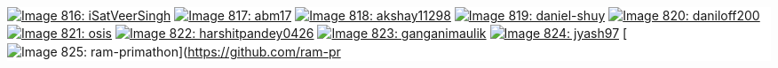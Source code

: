 [![Image 816: iSatVeerSingh](https://camo.githubusercontent.com/d652963af618e6b15d0d2d493f468c90914ba0181b13201a287b96d48ddd2d31/68747470733a2f2f696d616765732e7765736572762e6e6c2f3f75726c3d68747470733a2f2f617661746172732e67697468756275736572636f6e74656e742e636f6d2f752f38353037303537303f763d3426773d353026683d3530266d61736b3d636972636c65)](https://github.com/iSatVeerSingh) [![Image 817: abm17](https://camo.githubusercontent.com/a2ad01f482c46ab7e35328e4a614f1d61491d287c805bc8dfb0338042fa17a74/68747470733a2f2f696d616765732e7765736572762e6e6c2f3f75726c3d68747470733a2f2f617661746172732e67697468756275736572636f6e74656e742e636f6d2f752f31333333333032343f763d3426773d353026683d3530266d61736b3d636972636c65)](https://github.com/abm17) [![Image 818: akshay11298](https://camo.githubusercontent.com/6cc28df67f50c55bbb2ab5a979af1fba3560a6c3c04f7671735feee86f057af2/68747470733a2f2f696d616765732e7765736572762e6e6c2f3f75726c3d68747470733a2f2f617661746172732e67697468756275736572636f6e74656e742e636f6d2f752f32363530373132363f763d3426773d353026683d3530266d61736b3d636972636c65)](https://github.com/akshay11298) [![Image 819: daniel-shuy](https://camo.githubusercontent.com/45e8a82f5d3736a5ad0073015e099169882eebcb52343cc0f645066791f36aa0/68747470733a2f2f696d616765732e7765736572762e6e6c2f3f75726c3d68747470733a2f2f617661746172732e67697468756275736572636f6e74656e742e636f6d2f752f31373335313736343f763d3426773d353026683d3530266d61736b3d636972636c65)](https://github.com/daniel-shuy) [![Image 820: daniloff200](https://camo.githubusercontent.com/5aa068daef32110c315fe552544cd108c9cb8c1b11e99170a714f2dfa6db29ac/68747470733a2f2f696d616765732e7765736572762e6e6c2f3f75726c3d68747470733a2f2f617661746172732e67697468756275736572636f6e74656e742e636f6d2f752f31333639323232303f763d3426773d353026683d3530266d61736b3d636972636c65)](https://github.com/daniloff200) [![Image 821: osis](https://camo.githubusercontent.com/0b146daea5ec6d748535f8d589914e59393a37b12cfb87f3279b8f66d96a42a5/68747470733a2f2f696d616765732e7765736572762e6e6c2f3f75726c3d68747470733a2f2f617661746172732e67697468756275736572636f6e74656e742e636f6d2f752f3334373039373f763d3426773d353026683d3530266d61736b3d636972636c65)](https://github.com/osis) [![Image 822: harshitpandey0426](https://camo.githubusercontent.com/96b653189c684ef8857db1c48452609ec87b0a2335cfd397c0e73fd70aa03fef/68747470733a2f2f696d616765732e7765736572762e6e6c2f3f75726c3d68747470733a2f2f617661746172732e67697468756275736572636f6e74656e742e636f6d2f752f35343737363239383f763d3426773d353026683d3530266d61736b3d636972636c65)](https://github.com/harshitpandey0426) [![Image 823: ganganimaulik](https://camo.githubusercontent.com/756f8c72d0845f8751c7fedde8f6bb8784b467f9b62931dda598848130f19dd8/68747470733a2f2f696d616765732e7765736572762e6e6c2f3f75726c3d68747470733a2f2f617661746172732e67697468756275736572636f6e74656e742e636f6d2f752f31303239363430303f763d3426773d353026683d3530266d61736b3d636972636c65)](https://github.com/ganganimaulik) [![Image 824: jyash97](https://camo.githubusercontent.com/d44305031baf921964bb8547c8eb9641718989f6583e1554c47e2de0b16f21af/68747470733a2f2f696d616765732e7765736572762e6e6c2f3f75726c3d68747470733a2f2f617661746172732e67697468756275736572636f6e74656e742e636f6d2f752f32323337363738333f763d3426773d353026683d3530266d61736b3d636972636c65)](https://github.com/jyash97) [![Image 825: ram-primathon](https://camo.githubusercontent.com/b668505ee61cf7132d17a090f75aba4d84c93d1d2c4d3ac14e53bcc20b4174fd/68747470733a2f2f696d616765732e7765736572762e6e6c2f3f75726c3d68747470733a2f2f617661746172732e67697468756275736572636f6e74656e742e636f6d2f752f35393234343230383f763d3426773d353026683d3530266d61736b3d636972636c65)](https://github.com/ram-pr